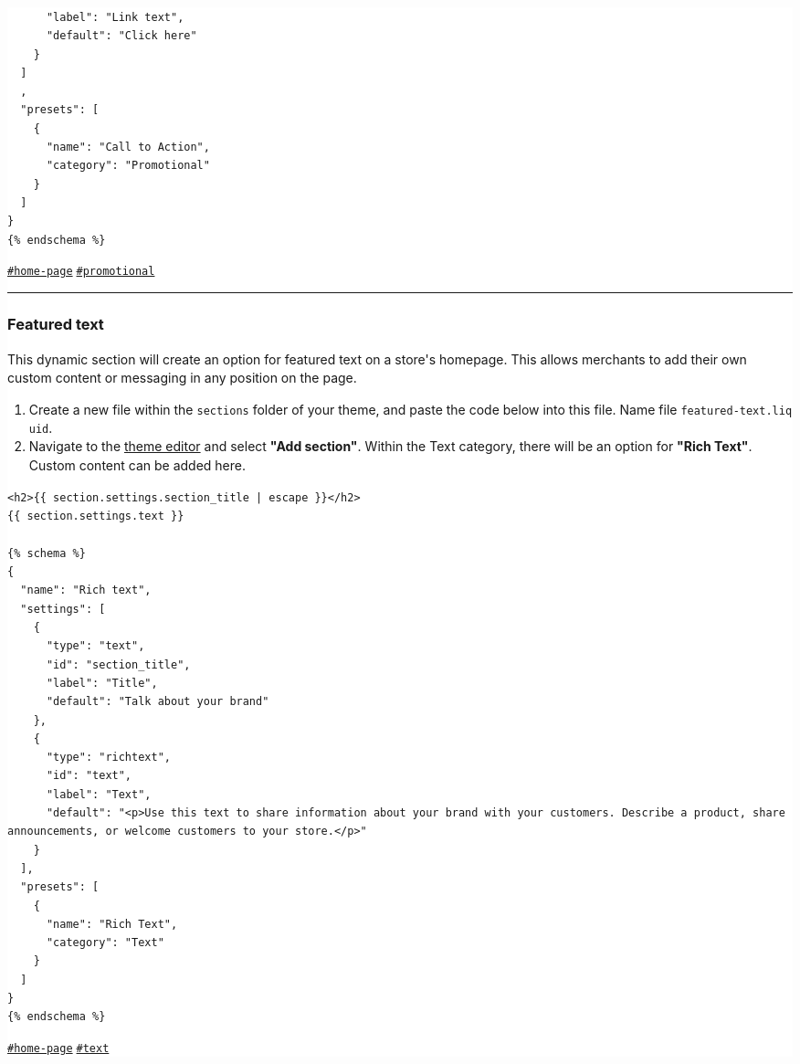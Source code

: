 ```liquid
      "label": "Link text",
      "default": "Click here"
    }
  ]
  ,
  "presets": [
    {
      "name": "Call to Action",
      "category": "Promotional"
    }
  ]
}
{% endschema %}
```
<a href="https://github.com/Shopify/liquid-library-examples/search?l=Liquid&q=home-page&type=Code}">`#home-page`</a> <a href="https://github.com/Shopify/liquid-library-examples/search?l=Liquid&q= promotional&type=Code}">`#promotional`</a> 

------
### <a name="featured-text">Featured text</a>
This dynamic section will create an option for featured text on a store's homepage. This allows merchants to add their own custom content or messaging in any position on the page.

1.  Create a new file within the `sections` folder of your theme, and paste the code below into this file. Name file `featured-text.liquid`.
2.  Navigate to the [theme editor](https://help.shopify.com/en/themes/development/theme-editor) and select **"Add section"**. Within the Text category, there will be an option for **"Rich Text"**. Custom content can be added here.

```liquid
<h2>{{ section.settings.section_title | escape }}</h2>
{{ section.settings.text }}

{% schema %}
{
  "name": "Rich text",
  "settings": [
    {
      "type": "text",
      "id": "section_title",
      "label": "Title",
      "default": "Talk about your brand"
    },
    {
      "type": "richtext",
      "id": "text",
      "label": "Text",
      "default": "<p>Use this text to share information about your brand with your customers. Describe a product, share announcements, or welcome customers to your store.</p>"
    }
  ],
  "presets": [
    {
      "name": "Rich Text",
      "category": "Text"
    }
  ]
}
{% endschema %}
```
<a href="https://github.com/Shopify/liquid-library-examples/search?l=Liquid&q=home-page&type=Code}">`#home-page`</a> <a href="https://github.com/Shopify/liquid-library-examples/search?l=Liquid&q= text&type=Code}">`#text`</a> 
